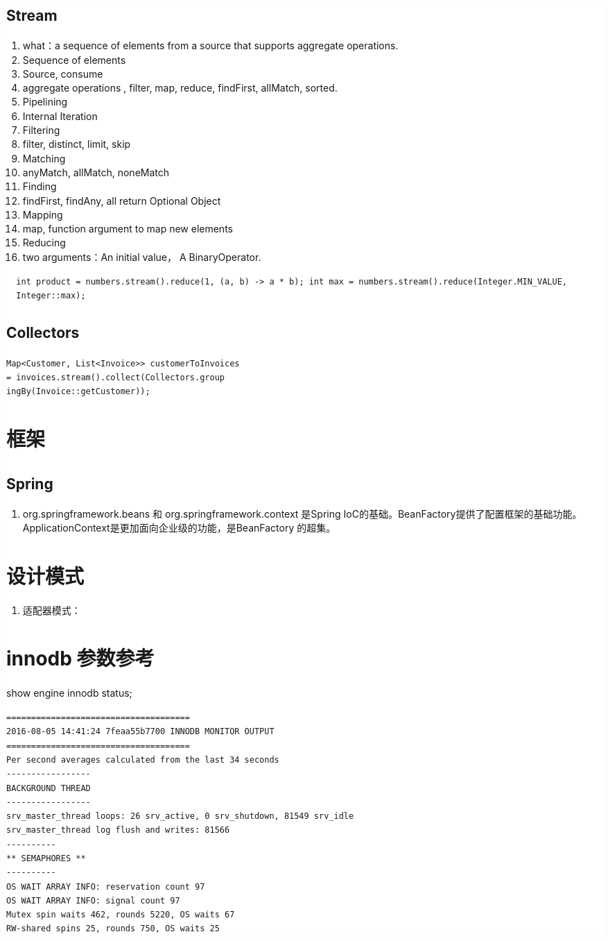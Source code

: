## Stream
1. what：a sequence of elements from a source that supports aggregate operations.
  1. Sequence of elements
  2. Source, consume
  3. aggregate operations , filter, map, reduce, findFirst, allMatch, sorted.
  4. Pipelining
  5. Internal Iteration
2. Filtering
  1. filter, distinct, limit, skip
3. Matching
  1. anyMatch, allMatch, noneMatch
4. Finding
  1. findFirst, findAny, all return Optional  Object
5. Mapping
  1. map, function argument to map new elements
6. Reducing
  1. two arguments：An initial value， A BinaryOperator<T>.
  ```
    int product = numbers.stream().reduce(1, (a, b) -> a * b); int max = numbers.stream().reduce(Integer.MIN_VALUE,
    Integer::max);
  ```
## Collectors
```
Map<Customer, List<Invoice>> customerToInvoices
= invoices.stream().collect(Collectors.group
ingBy(Invoice::getCustomer));
```

# 框架
## Spring
1. org.springframework.beans 和 org.springframework.context 是Spring IoC的基础。BeanFactory提供了配置框架的基础功能。ApplicationContext是更加面向企业级的功能，是BeanFactory 的超集。

# 设计模式
1. 适配器模式：




# innodb 参数参考
show engine innodb status;

```
=====================================
2016-08-05 14:41:24 7feaa55b7700 INNODB MONITOR OUTPUT
=====================================
Per second averages calculated from the last 34 seconds
-----------------
BACKGROUND THREAD
-----------------
srv_master_thread loops: 26 srv_active, 0 srv_shutdown, 81549 srv_idle
srv_master_thread log flush and writes: 81566
----------
** SEMAPHORES **
----------
OS WAIT ARRAY INFO: reservation count 97
OS WAIT ARRAY INFO: signal count 97
Mutex spin waits 462, rounds 5220, OS waits 67
RW-shared spins 25, rounds 750, OS waits 25
```
